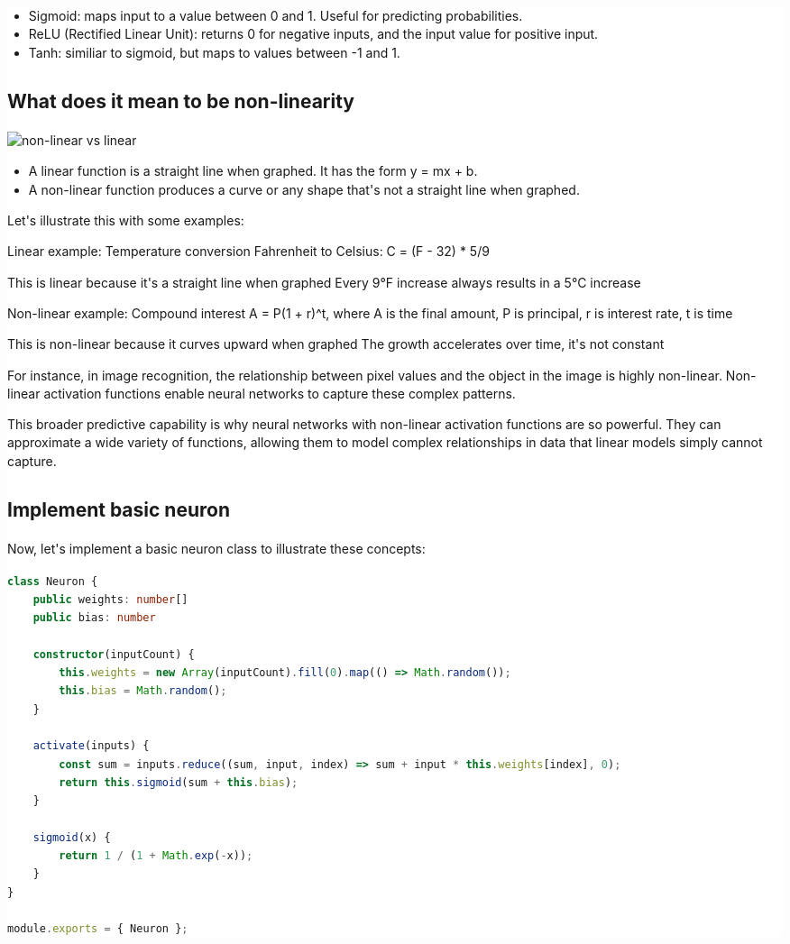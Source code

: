 - Sigmoid: maps input to a value between 0 and 1. Useful for predicting probabilities.
- ReLU (Rectified Linear Unit): returns 0 for negative inputs, and the input value for positive input.
- Tanh: similiar to sigmoid, but maps to values between -1 and 1.

## What does it mean to be non-linearity

![non-linear vs linear](/media/linearvsnonlinear.png)

- A linear function is a straight line when graphed. It has the form y = mx + b.
- A non-linear function produces a curve or any shape that's not a straight line when graphed.

Let's illustrate this with some examples:

Linear example: Temperature conversion
Fahrenheit to Celsius: C = (F - 32) * 5/9

This is linear because it's a straight line when graphed
Every 9°F increase always results in a 5°C increase

Non-linear example: Compound interest
A = P(1 + r)^t, where A is the final amount, P is principal, r is interest rate, t is time

This is non-linear because it curves upward when graphed
The growth accelerates over time, it's not constant

For instance, in image recognition, the relationship between pixel values and the object in the image is highly non-linear. Non-linear activation functions enable neural networks to capture these complex patterns.

This broader predictive capability is why neural networks with non-linear activation functions are so powerful. They can approximate a wide variety of functions, allowing them to model complex relationships in data that linear models simply cannot capture.

## Implement basic neuron

Now, let's implement a basic neuron class to illustrate these concepts:
```ts
class Neuron {
    public weights: number[]
    public bias: number

    constructor(inputCount) {
        this.weights = new Array(inputCount).fill(0).map(() => Math.random());
        this.bias = Math.random();
    }

    activate(inputs) {
        const sum = inputs.reduce((sum, input, index) => sum + input * this.weights[index], 0);
        return this.sigmoid(sum + this.bias);
    }

    sigmoid(x) {
        return 1 / (1 + Math.exp(-x));
    }
}

module.exports = { Neuron };
```
